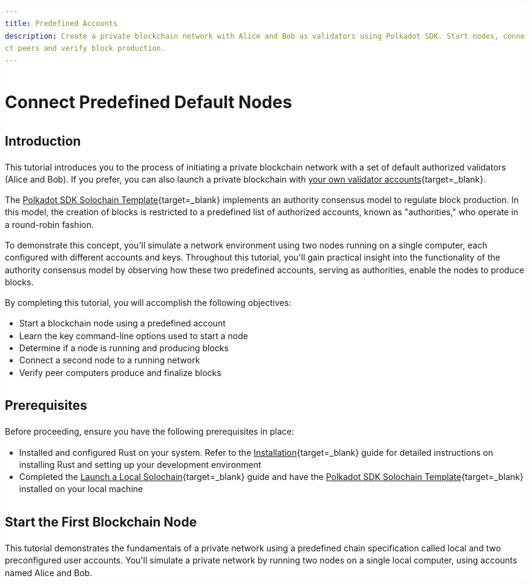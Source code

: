 ```yaml
---
title: Predefined Accounts
description: Create a private blockchain network with Alice and Bob as validators using Polkadot SDK. Start nodes, connect peers and verify block production.
---
```


# Connect Predefined Default Nodes

## Introduction

This tutorial introduces you to the process of initiating a private blockchain network with a set of default authorized validators (Alice and Bob). If you prefer, you can also launch a private blockchain with [your own validator accounts](/tutorials/polkadot-sdk/parachains/local-chain/spin-your-nodes/){target=\_blank}.

The [Polkadot SDK Solochain Template](https://github.com/paritytech/polkadot-sdk-solochain-template){target=\_blank} implements an authority consensus model to regulate block production. In this model, the creation of blocks is restricted to a predefined list of authorized accounts, known as "authorities," who operate in a round-robin fashion. 

To demonstrate this concept, you'll simulate a network environment using two nodes running on a single computer, each configured with different accounts and keys. Throughout this tutorial, you'll gain practical insight into the functionality of the authority consensus model by observing how these two predefined accounts, serving as authorities, enable the nodes to produce blocks.

By completing this tutorial, you will accomplish the following objectives:

- Start a blockchain node using a predefined account
- Learn the key command-line options used to start a node
- Determine if a node is running and producing blocks
- Connect a second node to a running network
- Verify peer computers produce and finalize blocks

## Prerequisites

Before proceeding, ensure you have the following prerequisites in place:

- Installed and configured Rust on your system. Refer to the [Installation](/develop/parachains/get-started/install-polkadot-sdk){target=\_blank} guide for detailed instructions on installing Rust and setting up your development environment
- Completed the [Launch a Local Solochain](/tutorials/polkadot-sdk/parachains/local-chain/launch-a-local-solochain/){target=\_blank} guide and have the [Polkadot SDK Solochain Template](https://github.com/paritytech/polkadot-sdk-solochain-template){target=\_blank} installed on your local machine

## Start the First Blockchain Node

This tutorial demonstrates the fundamentals of a private network using a predefined chain specification called local and two preconfigured user accounts. You'll simulate a private network by running two nodes on a single local computer, using accounts named Alice and Bob.
